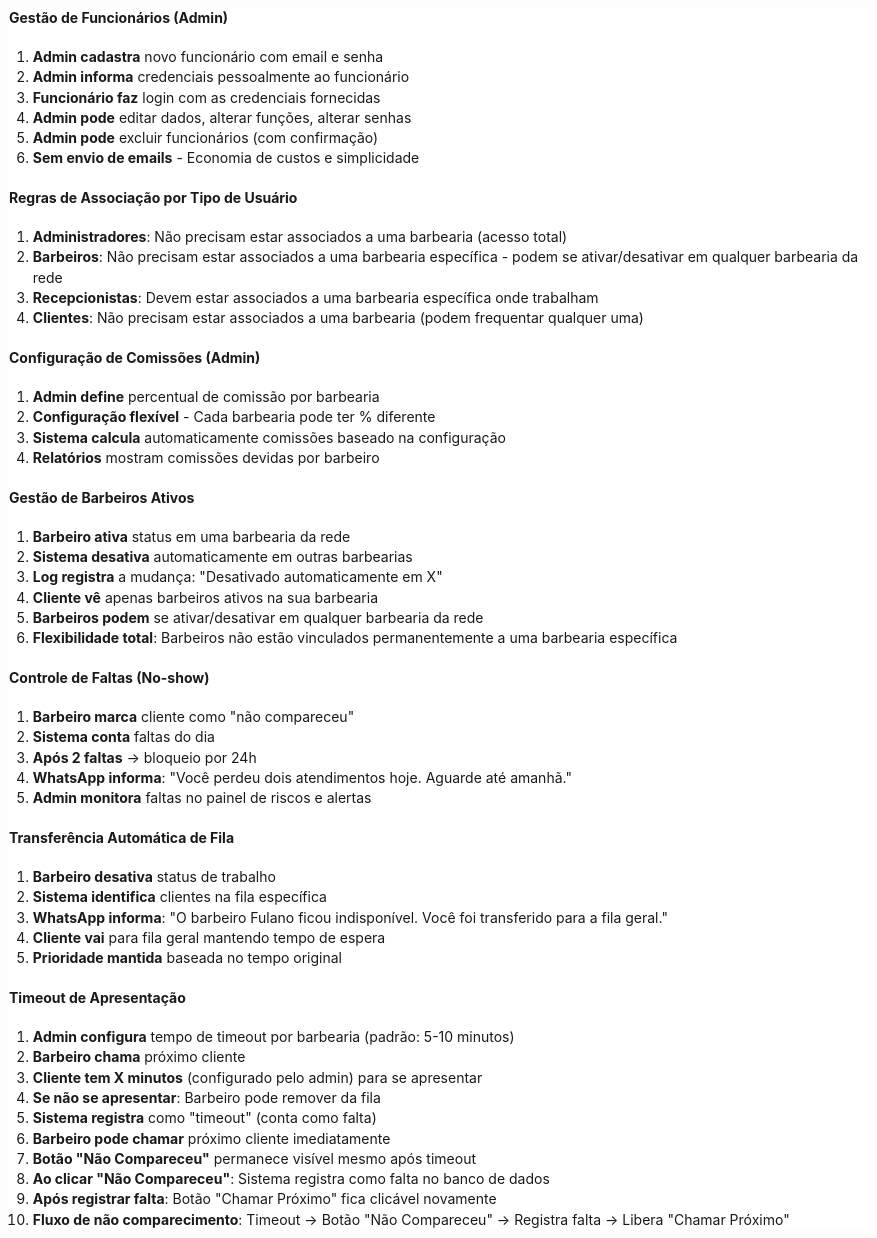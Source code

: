 #### Gestão de Funcionários (Admin)
1. **Admin cadastra** novo funcionário com email e senha
2. **Admin informa** credenciais pessoalmente ao funcionário
3. **Funcionário faz** login com as credenciais fornecidas
4. **Admin pode** editar dados, alterar funções, alterar senhas
5. **Admin pode** excluir funcionários (com confirmação)
6. **Sem envio de emails** - Economia de custos e simplicidade

#### Regras de Associação por Tipo de Usuário
1. **Administradores**: Não precisam estar associados a uma barbearia (acesso total)
2. **Barbeiros**: Não precisam estar associados a uma barbearia específica - podem se ativar/desativar em qualquer barbearia da rede
3. **Recepcionistas**: Devem estar associados a uma barbearia específica onde trabalham
4. **Clientes**: Não precisam estar associados a uma barbearia (podem frequentar qualquer uma)

#### Configuração de Comissões (Admin)
1. **Admin define** percentual de comissão por barbearia
2. **Configuração flexível** - Cada barbearia pode ter % diferente
3. **Sistema calcula** automaticamente comissões baseado na configuração
4. **Relatórios** mostram comissões devidas por barbeiro

#### Gestão de Barbeiros Ativos
1. **Barbeiro ativa** status em uma barbearia da rede
2. **Sistema desativa** automaticamente em outras barbearias
3. **Log registra** a mudança: "Desativado automaticamente em X"
4. **Cliente vê** apenas barbeiros ativos na sua barbearia
5. **Barbeiros podem** se ativar/desativar em qualquer barbearia da rede
6. **Flexibilidade total**: Barbeiros não estão vinculados permanentemente a uma barbearia específica

#### Controle de Faltas (No-show)
1. **Barbeiro marca** cliente como "não compareceu"
2. **Sistema conta** faltas do dia
3. **Após 2 faltas** → bloqueio por 24h
4. **WhatsApp informa**: "Você perdeu dois atendimentos hoje. Aguarde até amanhã."
5. **Admin monitora** faltas no painel de riscos e alertas

#### Transferência Automática de Fila
1. **Barbeiro desativa** status de trabalho
2. **Sistema identifica** clientes na fila específica
3. **WhatsApp informa**: "O barbeiro Fulano ficou indisponível. Você foi transferido para a fila geral."
4. **Cliente vai** para fila geral mantendo tempo de espera
5. **Prioridade mantida** baseada no tempo original

#### Timeout de Apresentação
1. **Admin configura** tempo de timeout por barbearia (padrão: 5-10 minutos)
2. **Barbeiro chama** próximo cliente
3. **Cliente tem X minutos** (configurado pelo admin) para se apresentar
4. **Se não se apresentar**: Barbeiro pode remover da fila
5. **Sistema registra** como "timeout" (conta como falta)
6. **Barbeiro pode chamar** próximo cliente imediatamente
7. **Botão "Não Compareceu"** permanece visível mesmo após timeout
8. **Ao clicar "Não Compareceu"**: Sistema registra como falta no banco de dados
9. **Após registrar falta**: Botão "Chamar Próximo" fica clicável novamente
10. **Fluxo de não comparecimento**: Timeout → Botão "Não Compareceu" → Registra falta → Libera "Chamar Próximo"
